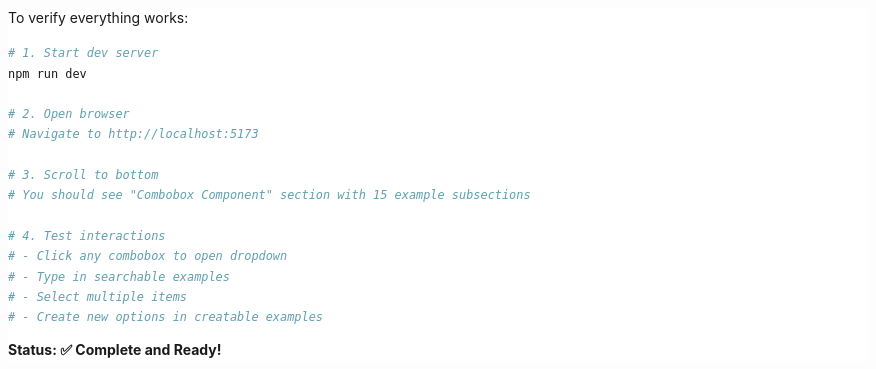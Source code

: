 To verify everything works:

```bash
# 1. Start dev server
npm run dev

# 2. Open browser
# Navigate to http://localhost:5173

# 3. Scroll to bottom
# You should see "Combobox Component" section with 15 example subsections

# 4. Test interactions
# - Click any combobox to open dropdown
# - Type in searchable examples
# - Select multiple items
# - Create new options in creatable examples
```

**Status: ✅ Complete and Ready!**
